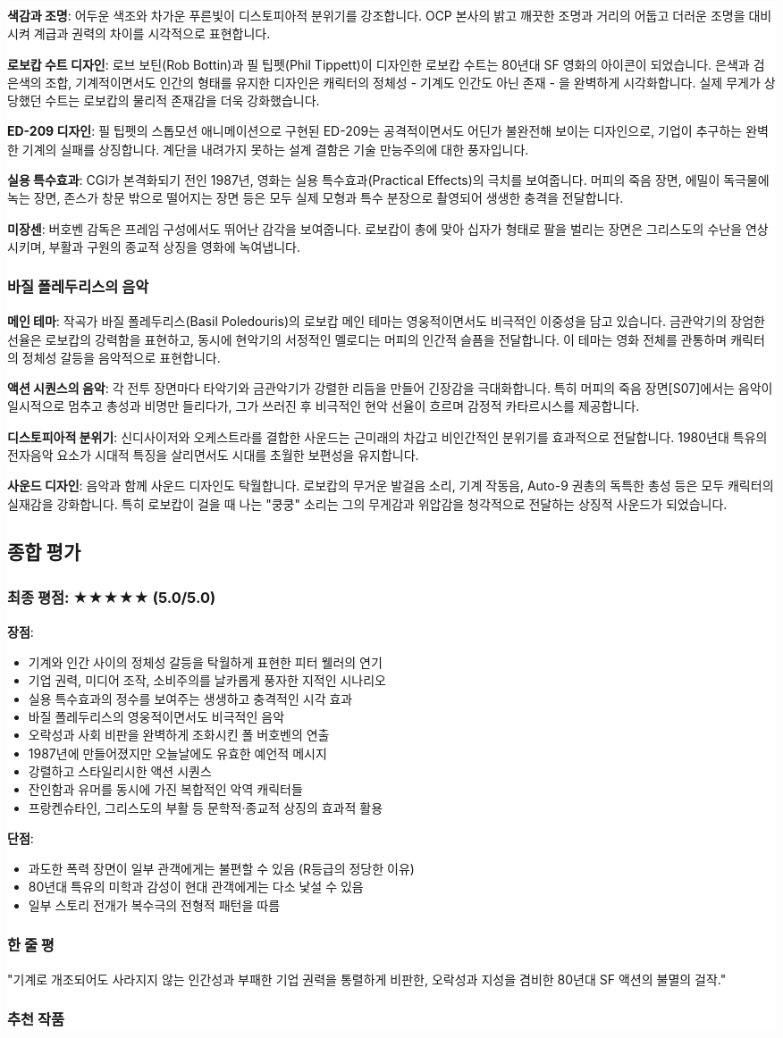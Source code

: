 **색감과 조명**: 어두운 색조와 차가운 푸른빛이 디스토피아적 분위기를 강조합니다. OCP 본사의 밝고 깨끗한 조명과 거리의 어둡고 더러운 조명을 대비시켜 계급과 권력의 차이를 시각적으로 표현합니다.

**로보캅 수트 디자인**: 로브 보틴(Rob Bottin)과 필 팁펫(Phil Tippett)이 디자인한 로보캅 수트는 80년대 SF 영화의 아이콘이 되었습니다. 은색과 검은색의 조합, 기계적이면서도 인간의 형태를 유지한 디자인은 캐릭터의 정체성 - 기계도 인간도 아닌 존재 - 을 완벽하게 시각화합니다. 실제 무게가 상당했던 수트는 로보캅의 물리적 존재감을 더욱 강화했습니다.

**ED-209 디자인**: 필 팁펫의 스톱모션 애니메이션으로 구현된 ED-209는 공격적이면서도 어딘가 불완전해 보이는 디자인으로, 기업이 추구하는 완벽한 기계의 실패를 상징합니다. 계단을 내려가지 못하는 설계 결함은 기술 만능주의에 대한 풍자입니다.

**실용 특수효과**: CGI가 본격화되기 전인 1987년, 영화는 실용 특수효과(Practical Effects)의 극치를 보여줍니다. 머피의 죽음 장면, 에밀이 독극물에 녹는 장면, 존스가 창문 밖으로 떨어지는 장면 등은 모두 실제 모형과 특수 분장으로 촬영되어 생생한 충격을 전달합니다.

**미장센**: 버호벤 감독은 프레임 구성에서도 뛰어난 감각을 보여줍니다. 로보캅이 총에 맞아 십자가 형태로 팔을 벌리는 장면은 그리스도의 수난을 연상시키며, 부활과 구원의 종교적 상징을 영화에 녹여냅니다.

### 바질 폴레두리스의 음악

**메인 테마**: 작곡가 바질 폴레두리스(Basil Poledouris)의 로보캅 메인 테마는 영웅적이면서도 비극적인 이중성을 담고 있습니다. 금관악기의 장엄한 선율은 로보캅의 강력함을 표현하고, 동시에 현악기의 서정적인 멜로디는 머피의 인간적 슬픔을 전달합니다. 이 테마는 영화 전체를 관통하며 캐릭터의 정체성 갈등을 음악적으로 표현합니다.

**액션 시퀀스의 음악**: 각 전투 장면마다 타악기와 금관악기가 강렬한 리듬을 만들어 긴장감을 극대화합니다. 특히 머피의 죽음 장면[S07]에서는 음악이 일시적으로 멈추고 총성과 비명만 들리다가, 그가 쓰러진 후 비극적인 현악 선율이 흐르며 감정적 카타르시스를 제공합니다.

**디스토피아적 분위기**: 신디사이저와 오케스트라를 결합한 사운드는 근미래의 차갑고 비인간적인 분위기를 효과적으로 전달합니다. 1980년대 특유의 전자음악 요소가 시대적 특징을 살리면서도 시대를 초월한 보편성을 유지합니다.

**사운드 디자인**: 음악과 함께 사운드 디자인도 탁월합니다. 로보캅의 무거운 발걸음 소리, 기계 작동음, Auto-9 권총의 독특한 총성 등은 모두 캐릭터의 실재감을 강화합니다. 특히 로보캅이 걸을 때 나는 "쿵쿵" 소리는 그의 무게감과 위압감을 청각적으로 전달하는 상징적 사운드가 되었습니다.

## 종합 평가

### 최종 평점: ★★★★★ (5.0/5.0)

**장점**:
- 기계와 인간 사이의 정체성 갈등을 탁월하게 표현한 피터 웰러의 연기
- 기업 권력, 미디어 조작, 소비주의를 날카롭게 풍자한 지적인 시나리오
- 실용 특수효과의 정수를 보여주는 생생하고 충격적인 시각 효과
- 바질 폴레두리스의 영웅적이면서도 비극적인 음악
- 오락성과 사회 비판을 완벽하게 조화시킨 폴 버호벤의 연출
- 1987년에 만들어졌지만 오늘날에도 유효한 예언적 메시지
- 강렬하고 스타일리시한 액션 시퀀스
- 잔인함과 유머를 동시에 가진 복합적인 악역 캐릭터들
- 프랑켄슈타인, 그리스도의 부활 등 문학적·종교적 상징의 효과적 활용

**단점**:
- 과도한 폭력 장면이 일부 관객에게는 불편할 수 있음 (R등급의 정당한 이유)
- 80년대 특유의 미학과 감성이 현대 관객에게는 다소 낯설 수 있음
- 일부 스토리 전개가 복수극의 전형적 패턴을 따름

### 한 줄 평

"기계로 개조되어도 사라지지 않는 인간성과 부패한 기업 권력을 통렬하게 비판한, 오락성과 지성을 겸비한 80년대 SF 액션의 불멸의 걸작."

### 추천 작품
